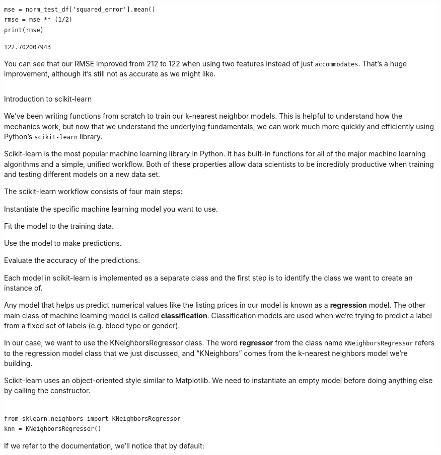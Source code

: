 ```
mse = norm_test_df['squared_error'].mean()
rmse = mse ** (1/2)
print(rmse)
```

```
122.702007943
```

You can see that our RMSE improved from 212 to 122 when using two features instead of just `accommodates`. That’s a huge improvement, although it’s still not as accurate as we might like.

## 
 Introduction to scikit-learn

We’ve been writing functions from scratch to train our k-nearest neighbor models. This is helpful to understand how the mechanics work, but now that we understand the underlying fundamentals, we can work much more quickly and efficiently using Python’s `scikit-learn` library.

Scikit-learn is the most popular machine learning library in Python. It has built-in functions for all of the major machine learning algorithms and a simple, unified workflow. Both of these properties allow data scientists to be incredibly productive when training and testing different models on a new data set.

The scikit-learn workflow consists of four main steps:


 Instantiate the specific machine learning model you want to use.

 Fit the model to the training data.

 Use the model to make predictions.

 Evaluate the accuracy of the predictions.

Each model in scikit-learn is implemented as a separate class and the first step is to identify the class we want to create an instance of.

Any model that helps us predict numerical values like the listing prices in our model is known as a **regression** model. The other main class of machine learning model is called **classification**. Classification models are used when we’re trying to predict a label from a fixed set of labels (e.g. blood type or gender).

In our case, we want to use the KNeighborsRegressor class. The word **regressor** from the class name `KNeighborsRegressor` refers to the regression model class that we just discussed, and “KNeighbors” comes from the k-nearest neighbors model we’re building.

Scikit-learn uses an object-oriented style similar to Matplotlib. We need to instantiate an empty model before doing anything else by calling the constructor.

```

from sklearn.neighbors import KNeighborsRegressor
knn = KNeighborsRegressor()

```

If we refer to the documentation, we’ll notice that by default:
